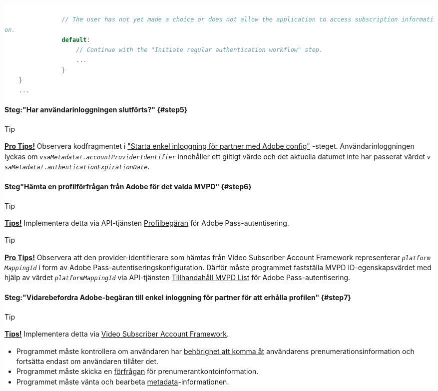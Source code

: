 ```swift
            
                // The user has not yet made a choice or does not allow the application to access subscription information.
                default:
                    // Continue with the "Initiate regular authentication workflow" step.
                    ...
                }
    }
    ...
```

#### Steg:&quot;Har användarinloggningen slutförts?&quot; {#step5}

>[!TIP]
>
> **<u>Pro Tips!</u>** Observera kodfragmentet i [&quot;Starta enkel inloggning för partner med Adobe config&quot;](#step4) -steget. Användarinloggningen lyckas om *`vsaMetadata!.accountProviderIdentifier`* innehåller ett giltigt värde och det aktuella datumet inte har passerat värdet *`vsaMetadata!.authenticationExpirationDate`*.

#### Steg&quot;Hämta en profilförfrågan från Adobe för det valda MVPD&quot; {#step6}

>[!TIP]
>
> **<u>Tips!</u>** Implementera detta via API-tjänsten [Profilbegäran](/help/authentication/retrieve-profilerequest.md) för Adobe Pass-autentisering.

>[!TIP]
>
> **<u>Pro Tips!</u>** Observera att den provider-identifierare som hämtas från Video Subscriber Account Framework representerar *`platformMappingId`* i form av Adobe Pass-autentiseringskonfiguration. Därför måste programmet fastställa MVPD ID-egenskapsvärdet med hjälp av värdet *`platformMappingId`* via API-tjänsten [Tillhandahåll MVPD List](/help/authentication/provide-mvpd-list.md) för Adobe Pass-autentisering.

#### Steg:&quot;Vidarebefordra Adobe-begäran till enkel inloggning för partner för att erhålla profilen&quot; {#step7}

>[!TIP]
>
> **<u>Tips!</u>** Implementera detta via [Video Subscriber Account Framework](https://developer.apple.com/documentation/videosubscriberaccount).


* Programmet måste kontrollera om användaren har [behörighet att komma åt](https://developer.apple.com/documentation/videosubscriberaccount/vsaccountmanager/1949763-checkaccessstatus) användarens prenumerationsinformation och fortsätta endast om användaren tillåter det.
* Programmet måste skicka en [förfrågan](https://developer.apple.com/documentation/videosubscriberaccount/vsaccountmetadatarequest) för prenumerantkontoinformation.
* Programmet måste vänta och bearbeta [metadata](https://developer.apple.com/documentation/videosubscriberaccount/vsaccountmetadata)-informationen.
